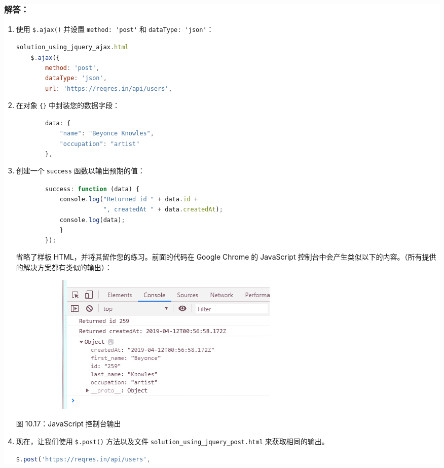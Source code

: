 ### 解答：

1.  使用 `$.ajax()` 并设置 `method: 'post'` 和 `dataType: 'json'`：

    ```js
    solution_using_jquery_ajax.html
        $.ajax({
            method: 'post',
            dataType: 'json',
            url: 'https://reqres.in/api/users',
    ```

1.  在对象 `{}` 中封装您的数据字段：

    ```js
            data: {
                "name": "Beyonce Knowles",
                "occupation": "artist"
            },
    ```

1.  创建一个 `success` 函数以输出预期的值：

    ```js
            success: function (data) {
                console.log("Returned id " + data.id + 
                            ", createdAt " + data.createdAt);
                console.log(data);
                }
            });
    ```

    省略了样板 HTML，并将其留作您的练习。前面的代码在 Google Chrome 的 JavaScript 控制台中会产生类似以下的内容。（所有提供的解决方案都有类似的输出）：

    ![图 10.17：JavaScript 控制台输出    ](img/C14377_10_17.jpg)

    图 10.17：JavaScript 控制台输出

1.  现在，让我们使用 `$.post()` 方法以及文件 `solution_using_jquery_post.html` 来获取相同的输出。

    ```js
    $.post('https://reqres.in/api/users',
    ```

